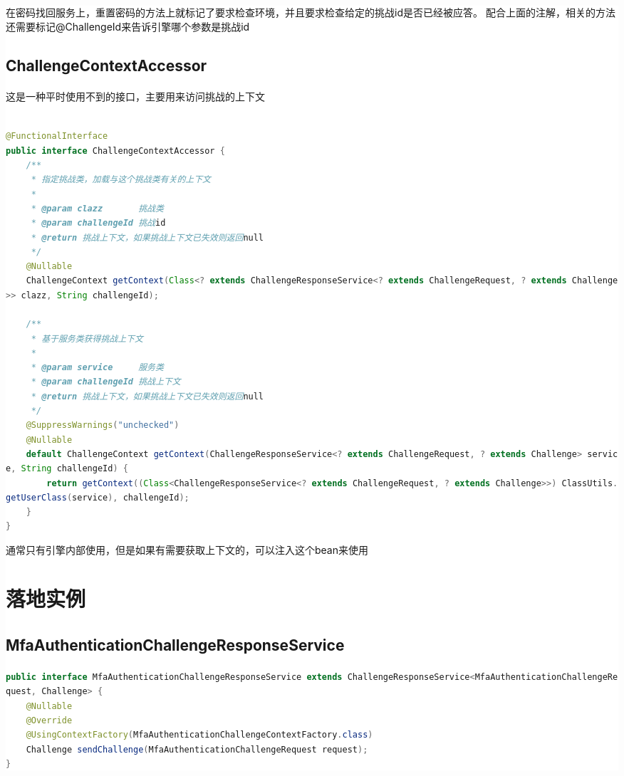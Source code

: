 在密码找回服务上，重置密码的方法上就标记了要求检查环境，并且要求检查给定的挑战id是否已经被应答。
配合上面的注解，相关的方法还需要标记@ChallengeId来告诉引擎哪个参数是挑战id

## ChallengeContextAccessor

这是一种平时使用不到的接口，主要用来访问挑战的上下文

```java

@FunctionalInterface
public interface ChallengeContextAccessor {
    /**
     * 指定挑战类，加载与这个挑战类有关的上下文
     *
     * @param clazz       挑战类
     * @param challengeId 挑战id
     * @return 挑战上下文，如果挑战上下文已失效则返回null
     */
    @Nullable
    ChallengeContext getContext(Class<? extends ChallengeResponseService<? extends ChallengeRequest, ? extends Challenge>> clazz, String challengeId);

    /**
     * 基于服务类获得挑战上下文
     *
     * @param service     服务类
     * @param challengeId 挑战上下文
     * @return 挑战上下文，如果挑战上下文已失效则返回null
     */
    @SuppressWarnings("unchecked")
    @Nullable
    default ChallengeContext getContext(ChallengeResponseService<? extends ChallengeRequest, ? extends Challenge> service, String challengeId) {
        return getContext((Class<ChallengeResponseService<? extends ChallengeRequest, ? extends Challenge>>) ClassUtils.getUserClass(service), challengeId);
    }
}
```

通常只有引擎内部使用，但是如果有需要获取上下文的，可以注入这个bean来使用

# 落地实例

## MfaAuthenticationChallengeResponseService

```java
public interface MfaAuthenticationChallengeResponseService extends ChallengeResponseService<MfaAuthenticationChallengeRequest, Challenge> {
    @Nullable
    @Override
    @UsingContextFactory(MfaAuthenticationChallengeContextFactory.class)
    Challenge sendChallenge(MfaAuthenticationChallengeRequest request);
}
```
